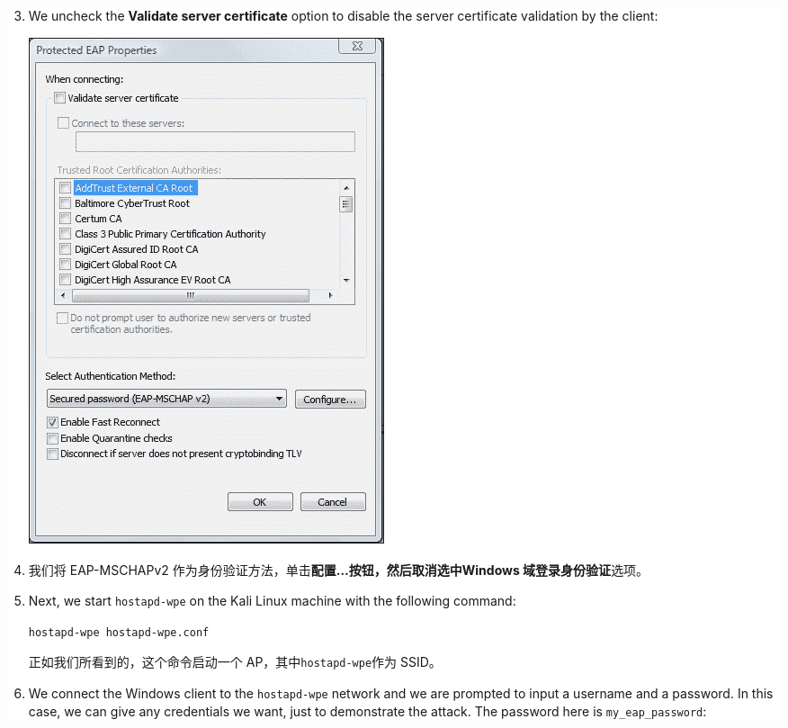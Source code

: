 3.  We uncheck the **Validate server certificate** option to disable the server certificate validation by the client:

    ![Attacking PEAP](img/B04527_06_17.jpg)

4.  我们将 EAP-MSCHAPv2 作为身份验证方法，单击**配置…**按钮，然后取消选中**Windows 域登录身份验证**选项。
5.  Next, we start `hostapd-wpe` on the Kali Linux machine with the following command:

    ```
    hostapd-wpe hostapd-wpe.conf

    ```

    正如我们所看到的，这个命令启动一个 AP，其中`hostapd-wpe`作为 SSID。

6.  We connect the Windows client to the `hostapd-wpe` network and we are prompted to input a username and a password. In this case, we can give any credentials we want, just to demonstrate the attack. The password here is `my_eap_password`:
